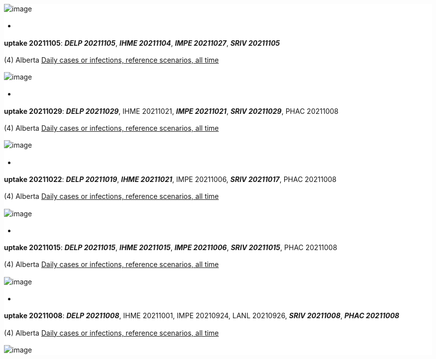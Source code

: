 ![image](https://user-images.githubusercontent.com/30849720/141654675-b60404f5-667f-468f-b210-48b7b4ff95b2.png)

*

**uptake 20211105**: **_DELP 20211105_**, **_IHME 20211104_**, **_IMPE 20211027_**, **_SRIV 20211105_**

(4) Alberta [Daily cases or infections, reference scenarios, all time](https://github.com/pourmalek/CovidVisualizedCountry/blob/main/20211105/output/merge/main/SUB4%2031bDayCasMERGsub%20alltime%20Alberta%20-%20COVID-19%20daily%20cases%2C%20Canada%2C%20Alberta%2C%20reference%20scenarios.pdf)

![image](https://user-images.githubusercontent.com/30849720/140669835-488cf1f1-3ccf-44f2-a839-85ae3c1b9a5f.png)

*

**uptake 20211029**: **_DELP 20211029_**, IHME 20211021, **_IMPE 20211021_**, **_SRIV 20211029_**, PHAC 20211008

(4) Alberta [Daily cases or infections, reference scenarios, all time](https://github.com/pourmalek/CovidVisualizedCountry/blob/main/20211029/output/merge/main/SUB4%2031bDayCasMERGsub%20alltime%20Alberta%20-%20COVID-19%20daily%20cases%2C%20Canada%2C%20Alberta%2C%20reference%20scenarios.pdf)

![image](https://user-images.githubusercontent.com/30849720/139515868-673754e2-7b56-4af7-b7e7-cff44cb94ffd.png)

*

**uptake 20211022**: **_DELP 20211019_**, **_IHME 20211021_**, IMPE 20211006, **_SRIV 20211017_**, PHAC 20211008

(4) Alberta [Daily cases or infections, reference scenarios, all time](https://github.com/pourmalek/CovidVisualizedCountry/blob/main/20211022/output/merge/main/SUB4%2031bDayCasMERGsub%20alltime%20Alberta%20-%20COVID-19%20daily%20cases%2C%20Canada%2C%20Alberta%2C%20reference%20scenarios.pdf)

![image](https://user-images.githubusercontent.com/30849720/138544398-79f79dec-4f75-400e-b243-e708d3390dc0.png)

*

**uptake 20211015**: **_DELP 20211015_**, **_IHME 20211015_**, **_IMPE 20211006_**, **_SRIV 20211015_**, PHAC 20211008

(4) Alberta [Daily cases or infections, reference scenarios, all time](https://github.com/pourmalek/CovidVisualizedCountry/blob/main/20211015/output/merge/main/SUB4%2031bDayCasMERGsub%20alltime%20Alberta%20-%20COVID-19%20daily%20cases%2C%20Canada%2C%20Alberta%2C%20reference%20scenarios.pdf)

![image](https://user-images.githubusercontent.com/30849720/137635819-da780409-c209-462b-8fec-f98843094082.png)

*

**uptake 20211008**: **_DELP 20211008_**, IHME 20211001, IMPE 20210924, LANL 20210926, **_SRIV 20211008_**, **_PHAC 20211008_**

(4) Alberta [Daily cases or infections, reference scenarios, all time](https://github.com/pourmalek/CovidVisualizedCountry/blob/main/20211008/output/merge/main/SUB4%2031bDayCasMERGsub%20alltime%20Alberta%20-%20COVID-19%20daily%20cases%2C%20Canada%2C%20Alberta%2C%20reference%20scenarios.pdf)

![image](https://user-images.githubusercontent.com/30849720/136870363-aaf54fac-d5f7-4eda-af62-725e23c37a95.png)
